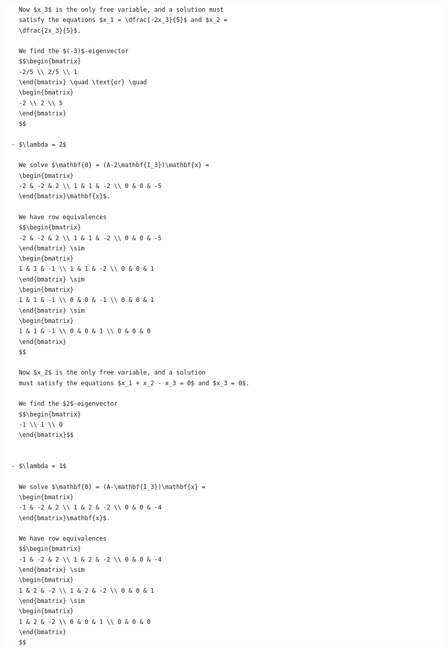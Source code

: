 		Now $x_3$ is the only free variable, and a solution must
		satisfy the equations $x_1 = \dfrac{-2x_3}{5}$ and $x_2 =
		\dfrac{2x_3}{5}$.
		
		We find the $(-3)$-eigenvector
		$$\begin{bmatrix}
		-2/5 \\ 2/5 \\ 1
		\end{bmatrix} \quad \text{or} \quad
		\begin{bmatrix}
		-2 \\ 2 \\ 5
		\end{bmatrix}		
		$$
		
	  - $\lambda = 2$
	  
	    We solve $\mathbf{0} = (A-2\mathbf{I_3})\mathbf{x} = 
		\begin{bmatrix}
		-2 & -2 & 2 \\ 1 & 1 & -2 \\ 0 & 0 & -5		
		\end{bmatrix}\mathbf{x}$.

        We have row equivalences
		$$\begin{bmatrix}
		-2 & -2 & 2 \\ 1 & 1 & -2 \\ 0 & 0 & -5		
		\end{bmatrix} \sim 
		\begin{bmatrix}
		1 & 1 & -1 \\ 1 & 1 & -2 \\ 0 & 0 & 1		
		\end{bmatrix} \sim 
		\begin{bmatrix}
		1 & 1 & -1 \\ 0 & 0 & -1 \\ 0 & 0 & 1		
		\end{bmatrix} \sim 
		\begin{bmatrix}
		1 & 1 & -1 \\ 0 & 0 & 1 \\ 0 & 0 & 0
		\end{bmatrix} 
		$$

        Now $x_2$ is the only free variable, and a solution
		must satisfy the equations $x_1 + x_2 - x_3 = 0$ and $x_3 = 0$.
		
		We find the $2$-eigenvector
		$$\begin{bmatrix}
		-1 \\ 1 \\ 0
		\end{bmatrix}$$
		

	  - $\lambda = 1$
	  
	    We solve $\mathbf{0} = (A-\mathbf{I_3})\mathbf{x} = 
		\begin{bmatrix}
		-1 & -2 & 2 \\ 1 & 2 & -2 \\ 0 & 0 & -4		
		\end{bmatrix}\mathbf{x}$.

        We have row equivalences
		$$\begin{bmatrix}
		-1 & -2 & 2 \\ 1 & 2 & -2 \\ 0 & 0 & -4		
		\end{bmatrix} \sim 
		\begin{bmatrix}
		1 & 2 & -2 \\ 1 & 2 & -2 \\ 0 & 0 & 1
		\end{bmatrix} \sim 
		\begin{bmatrix}
		1 & 2 & -2 \\ 0 & 0 & 1 \\ 0 & 0 & 0
		\end{bmatrix}
		$$
		